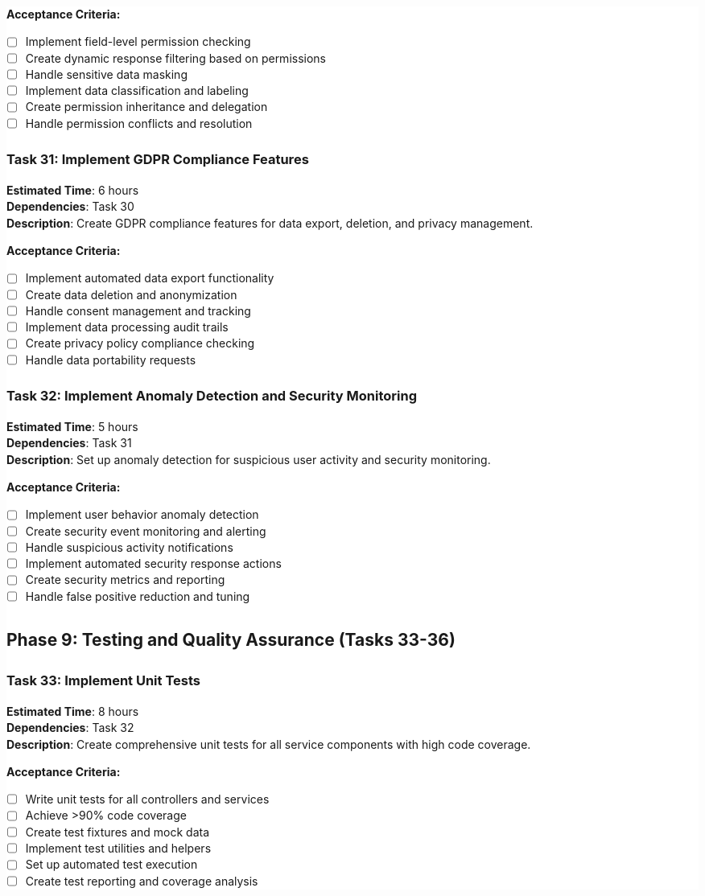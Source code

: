 **Acceptance Criteria:**
- [ ] Implement field-level permission checking
- [ ] Create dynamic response filtering based on permissions
- [ ] Handle sensitive data masking
- [ ] Implement data classification and labeling
- [ ] Create permission inheritance and delegation
- [ ] Handle permission conflicts and resolution

### Task 31: Implement GDPR Compliance Features
**Estimated Time**: 6 hours  
**Dependencies**: Task 30  
**Description**: Create GDPR compliance features for data export, deletion, and privacy management.

**Acceptance Criteria:**
- [ ] Implement automated data export functionality
- [ ] Create data deletion and anonymization
- [ ] Handle consent management and tracking
- [ ] Implement data processing audit trails
- [ ] Create privacy policy compliance checking
- [ ] Handle data portability requests

### Task 32: Implement Anomaly Detection and Security Monitoring
**Estimated Time**: 5 hours  
**Dependencies**: Task 31  
**Description**: Set up anomaly detection for suspicious user activity and security monitoring.

**Acceptance Criteria:**
- [ ] Implement user behavior anomaly detection
- [ ] Create security event monitoring and alerting
- [ ] Handle suspicious activity notifications
- [ ] Implement automated security response actions
- [ ] Create security metrics and reporting
- [ ] Handle false positive reduction and tuning

## Phase 9: Testing and Quality Assurance (Tasks 33-36)

### Task 33: Implement Unit Tests
**Estimated Time**: 8 hours  
**Dependencies**: Task 32  
**Description**: Create comprehensive unit tests for all service components with high code coverage.

**Acceptance Criteria:**
- [ ] Write unit tests for all controllers and services
- [ ] Achieve >90% code coverage
- [ ] Create test fixtures and mock data
- [ ] Implement test utilities and helpers
- [ ] Set up automated test execution
- [ ] Create test reporting and coverage analysis
